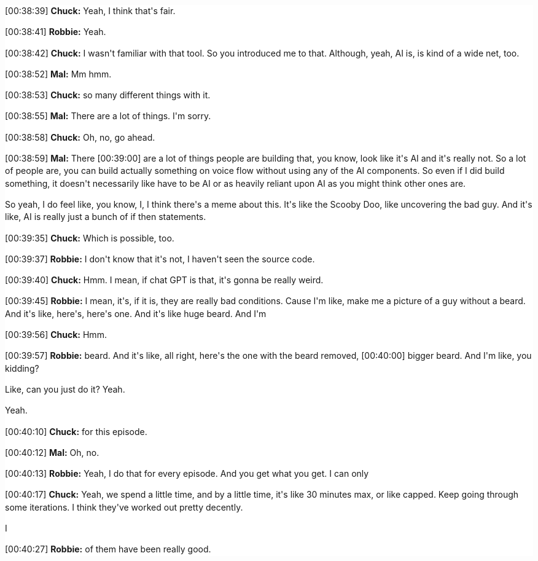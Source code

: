[00:38:39] **Chuck:** Yeah, I think that's fair.

[00:38:41] **Robbie:** Yeah.

[00:38:42] **Chuck:** I wasn't familiar with that tool. So you introduced me to
that. Although, yeah, AI is, is kind of a wide net, too.

[00:38:52] **Mal:** Mm hmm.

[00:38:53] **Chuck:** so many different things with it.

[00:38:55] **Mal:** There are a lot of things. I'm sorry.

[00:38:58] **Chuck:** Oh, no, go ahead.

[00:38:59] **Mal:** There [00:39:00] are a lot of things people are building
that, you know, look like it's AI and it's really not. So a lot of people are,
you can build actually something on voice flow without using any of the AI
components. So even if I did build something, it doesn't necessarily like have
to be AI or as heavily reliant upon AI as you might think other ones are.

So yeah, I do feel like, you know, I, I think there's a meme about this. It's
like the Scooby Doo, like uncovering the bad guy. And it's like, AI is really
just a bunch of if then statements.

[00:39:35] **Chuck:** Which is possible, too.

[00:39:37] **Robbie:** I don't know that it's not, I haven't seen the source
code.

[00:39:40] **Chuck:** Hmm. I mean, if chat GPT is that, it's gonna be really
weird.

[00:39:45] **Robbie:** I mean, it's, if it is, they are really bad conditions.
Cause I'm like, make me a picture of a guy without a beard. And it's like,
here's, here's one. And it's like huge beard. And I'm

[00:39:56] **Chuck:** Hmm.

[00:39:57] **Robbie:** beard. And it's like, all right, here's the one with the
beard removed, [00:40:00] bigger beard. And I'm like, you kidding?

Like, can you just do it? Yeah.

Yeah.

[00:40:10] **Chuck:** for this episode.

[00:40:12] **Mal:** Oh, no.

[00:40:13] **Robbie:** Yeah, I do that for every episode. And you get what you
get. I can only

[00:40:17] **Chuck:** Yeah, we spend a little time, and by a little time, it's
like 30 minutes max, or like capped. Keep going through some iterations. I think
they've worked out pretty decently.

I

[00:40:27] **Robbie:** of them have been really good.
